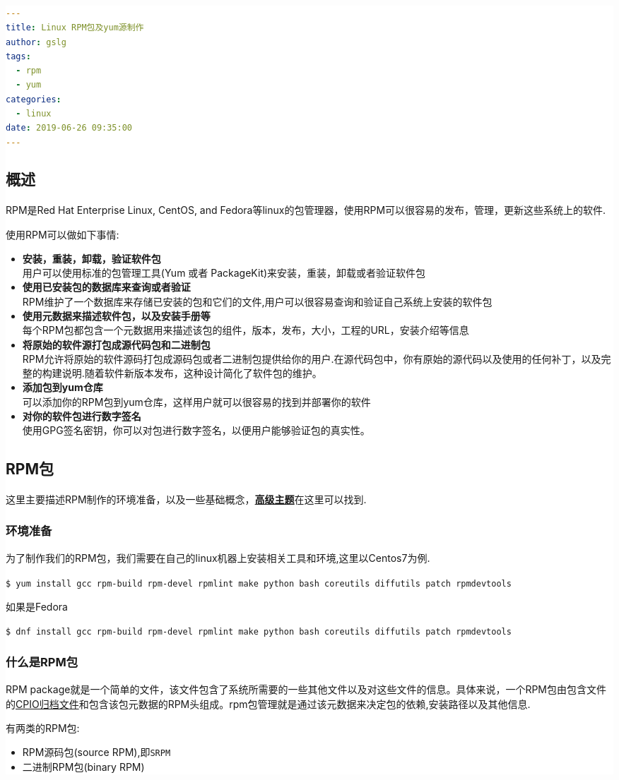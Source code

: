 ```yaml
---
title: Linux RPM包及yum源制作
author: gslg
tags:
  - rpm
  - yum
categories:
  - linux
date: 2019-06-26 09:35:00
---
```

## 概述
RPM是Red Hat Enterprise Linux, CentOS, and Fedora等linux的包管理器，使用RPM可以很容易的发布，管理，更新这些系统上的软件.

使用RPM可以做如下事情:   
- **安装，重装，卸载，验证软件包**  
 用户可以使用标准的包管理工具(Yum 或者 PackageKit)来安装，重装，卸载或者验证软件包
- **使用已安装包的数据库来查询或者验证**  
RPM维护了一个数据库来存储已安装的包和它们的文件,用户可以很容易查询和验证自己系统上安装的软件包
- **使用元数据来描述软件包，以及安装手册等**  
每个RPM包都包含一个元数据用来描述该包的组件，版本，发布，大小，工程的URL，安装介绍等信息
- **将原始的软件源打包成源代码包和二进制包**  
RPM允许将原始的软件源码打包成源码包或者二进制包提供给你的用户.在源代码包中，你有原始的源代码以及使用的任何补丁，以及完整的构建说明.随着软件新版本发布，这种设计简化了软件包的维护。
- **添加包到yum仓库**  
可以添加你的RPM包到yum仓库，这样用户就可以很容易的找到并部署你的软件
- **对你的软件包进行数字签名**  
使用GPG签名密钥，你可以对包进行数字签名，以便用户能够验证包的真实性。

## RPM包
这里主要描述RPM制作的环境准备，以及一些基础概念，[**高级主题**](https://rpm-packaging-guide.github.io/#advanced-topics)在这里可以找到.
### 环境准备
为了制作我们的RPM包，我们需要在自己的linux机器上安装相关工具和环境,这里以Centos7为例.  
```shell 
$ yum install gcc rpm-build rpm-devel rpmlint make python bash coreutils diffutils patch rpmdevtools
```
如果是Fedora
```shell
$ dnf install gcc rpm-build rpm-devel rpmlint make python bash coreutils diffutils patch rpmdevtools
```
### 什么是RPM包
RPM package就是一个简单的文件，该文件包含了系统所需要的一些其他文件以及对这些文件的信息。具体来说，一个RPM包由包含文件的[CPIO归档文件](https://en.wikipedia.org/wiki/Cpio)和包含该包元数据的RPM头组成。rpm包管理就是通过该元数据来决定包的依赖,安装路径以及其他信息.  

有两类的RPM包:  
- RPM源码包(source RPM),即`SRPM`
- 二进制RPM包(binary RPM)  
